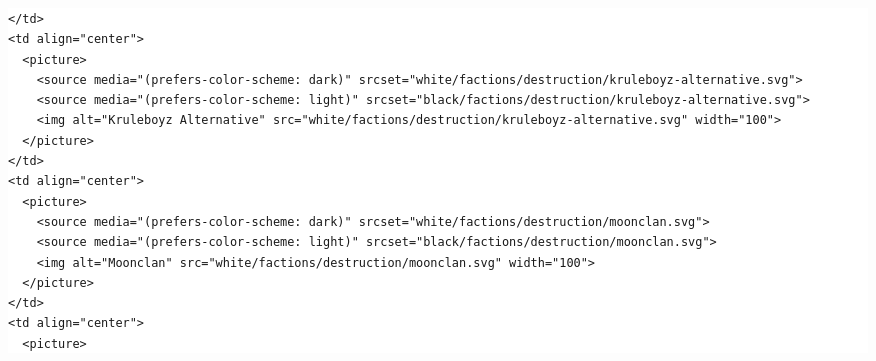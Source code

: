     </td>
    <td align="center">
      <picture>
        <source media="(prefers-color-scheme: dark)" srcset="white/factions/destruction/kruleboyz-alternative.svg">
        <source media="(prefers-color-scheme: light)" srcset="black/factions/destruction/kruleboyz-alternative.svg">
        <img alt="Kruleboyz Alternative" src="white/factions/destruction/kruleboyz-alternative.svg" width="100">
      </picture>
    </td>
    <td align="center">
      <picture>
        <source media="(prefers-color-scheme: dark)" srcset="white/factions/destruction/moonclan.svg">
        <source media="(prefers-color-scheme: light)" srcset="black/factions/destruction/moonclan.svg">
        <img alt="Moonclan" src="white/factions/destruction/moonclan.svg" width="100">
      </picture>
    </td>
    <td align="center">
      <picture>